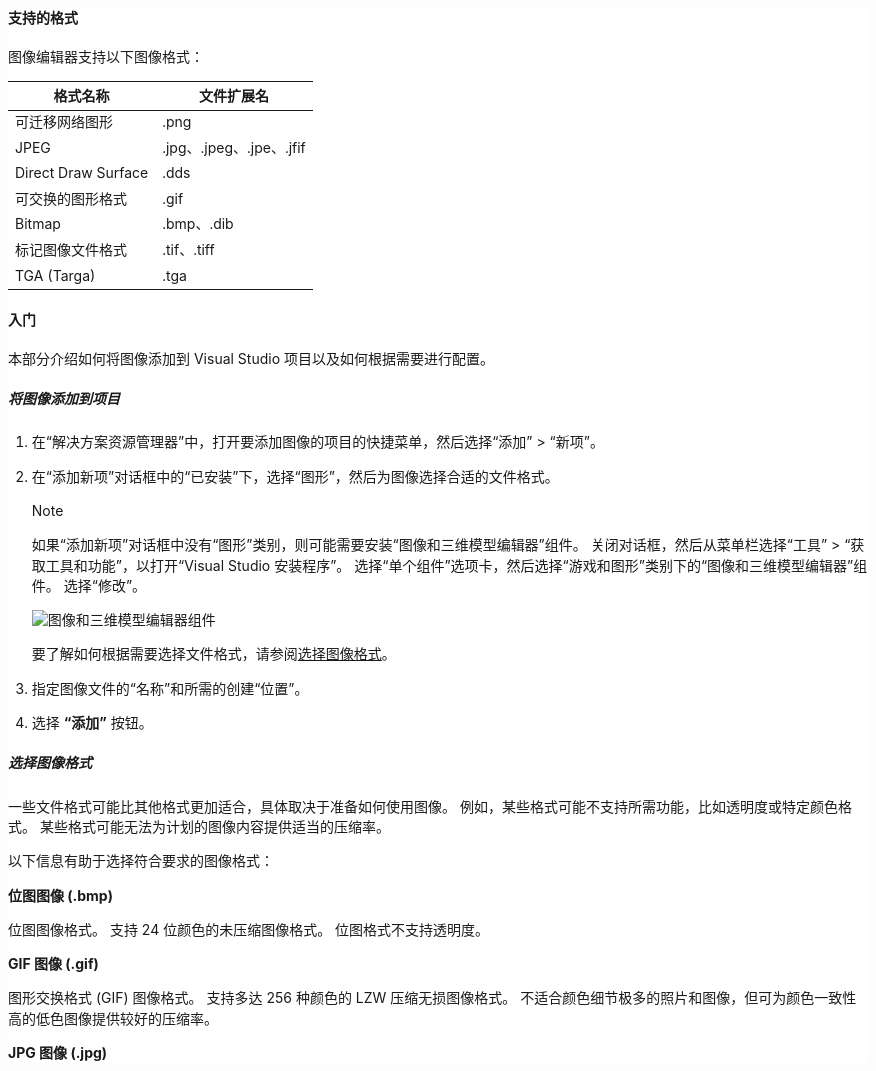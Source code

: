 #### 支持的格式

图像编辑器支持以下图像格式：

| 格式名称            | 文件扩展名               |
| ------------------- | ------------------------ |
| 可迁移网络图形      | .png                     |
| JPEG                | .jpg、.jpeg、.jpe、.jfif |
| Direct Draw Surface | .dds                     |
| 可交换的图形格式    | .gif                     |
| Bitmap              | .bmp、.dib               |
| 标记图像文件格式    | .tif、.tiff              |
| TGA (Targa)         | .tga                     |

#### 入门

本部分介绍如何将图像添加到 Visual Studio 项目以及如何根据需要进行配置。

##### 将图像添加到项目

1. 在“解决方案资源管理器”中，打开要添加图像的项目的快捷菜单，然后选择“添加” > “新项”。

2. 在“添加新项”对话框中的“已安装”下，选择“图形”，然后为图像选择合适的文件格式。

   Note

   如果“添加新项”对话框中没有“图形”类别，则可能需要安装“图像和三维模型编辑器”组件。 关闭对话框，然后从菜单栏选择“工具” > “获取工具和功能”，以打开“Visual Studio 安装程序”。 选择“单个组件”选项卡，然后选择“游戏和图形”类别下的“图像和三维模型编辑器”组件。 选择“修改”。

   ![图像和三维模型编辑器组件](https://docs.microsoft.com/zh-cn/visualstudio/designers/media/image-3d-model-editors-component.png?view=vs-2019)

   要了解如何根据需要选择文件格式，请参阅[选择图像格式](https://docs.microsoft.com/zh-cn/visualstudio/designers/image-editor?view=vs-2019#choose-the-image-format)。

3. 指定图像文件的“名称”和所需的创建“位置”。

4. 选择 **“添加”** 按钮。

##### 选择图像格式

一些文件格式可能比其他格式更加适合，具体取决于准备如何使用图像。 例如，某些格式可能不支持所需功能，比如透明度或特定颜色格式。 某些格式可能无法为计划的图像内容提供适当的压缩率。

以下信息有助于选择符合要求的图像格式：

**位图图像 (.bmp)**

位图图像格式。 支持 24 位颜色的未压缩图像格式。 位图格式不支持透明度。

**GIF 图像 (.gif)**

图形交换格式 (GIF) 图像格式。 支持多达 256 种颜色的 LZW 压缩无损图像格式。 不适合颜色细节极多的照片和图像，但可为颜色一致性高的低色图像提供较好的压缩率。

**JPG 图像 (.jpg)**
